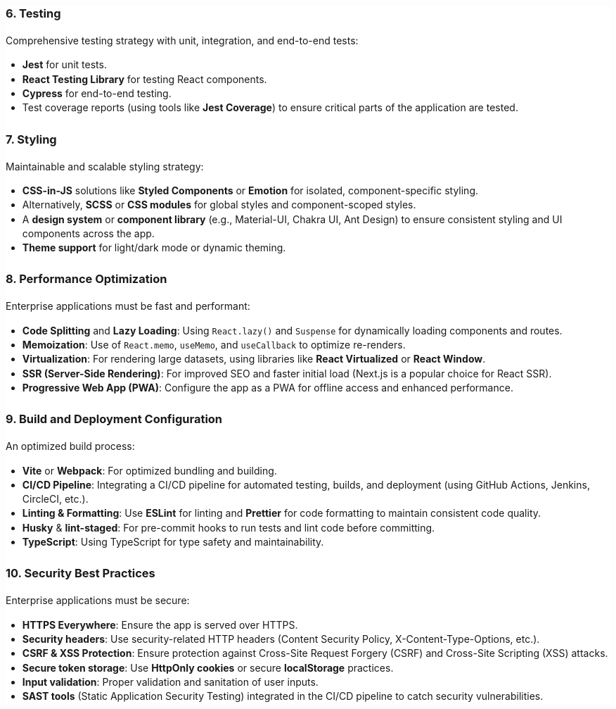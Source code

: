 ### 6. **Testing**
Comprehensive testing strategy with unit, integration, and end-to-end tests:
- **Jest** for unit tests.
- **React Testing Library** for testing React components.
- **Cypress** for end-to-end testing.
- Test coverage reports (using tools like **Jest Coverage**) to ensure critical parts of the application are tested.

### 7. **Styling**
Maintainable and scalable styling strategy:
- **CSS-in-JS** solutions like **Styled Components** or **Emotion** for isolated, component-specific styling.
- Alternatively, **SCSS** or **CSS modules** for global styles and component-scoped styles.
- A **design system** or **component library** (e.g., Material-UI, Chakra UI, Ant Design) to ensure consistent styling and UI components across the app.
- **Theme support** for light/dark mode or dynamic theming.

### 8. **Performance Optimization**
Enterprise applications must be fast and performant:
- **Code Splitting** and **Lazy Loading**: Using `React.lazy()` and `Suspense` for dynamically loading components and routes.
- **Memoization**: Use of `React.memo`, `useMemo`, and `useCallback` to optimize re-renders.
- **Virtualization**: For rendering large datasets, using libraries like **React Virtualized** or **React Window**.
- **SSR (Server-Side Rendering)**: For improved SEO and faster initial load (Next.js is a popular choice for React SSR).
- **Progressive Web App (PWA)**: Configure the app as a PWA for offline access and enhanced performance.

### 9. **Build and Deployment Configuration**
An optimized build process:
- **Vite** or **Webpack**: For optimized bundling and building.
- **CI/CD Pipeline**: Integrating a CI/CD pipeline for automated testing, builds, and deployment (using GitHub Actions, Jenkins, CircleCI, etc.).
- **Linting & Formatting**: Use **ESLint** for linting and **Prettier** for code formatting to maintain consistent code quality.
- **Husky** & **lint-staged**: For pre-commit hooks to run tests and lint code before committing.
- **TypeScript**: Using TypeScript for type safety and maintainability.

### 10. **Security Best Practices**
Enterprise applications must be secure:
- **HTTPS Everywhere**: Ensure the app is served over HTTPS.
- **Security headers**: Use security-related HTTP headers (Content Security Policy, X-Content-Type-Options, etc.).
- **CSRF & XSS Protection**: Ensure protection against Cross-Site Request Forgery (CSRF) and Cross-Site Scripting (XSS) attacks.
- **Secure token storage**: Use **HttpOnly cookies** or secure **localStorage** practices.
- **Input validation**: Proper validation and sanitation of user inputs.
- **SAST tools** (Static Application Security Testing) integrated in the CI/CD pipeline to catch security vulnerabilities.
